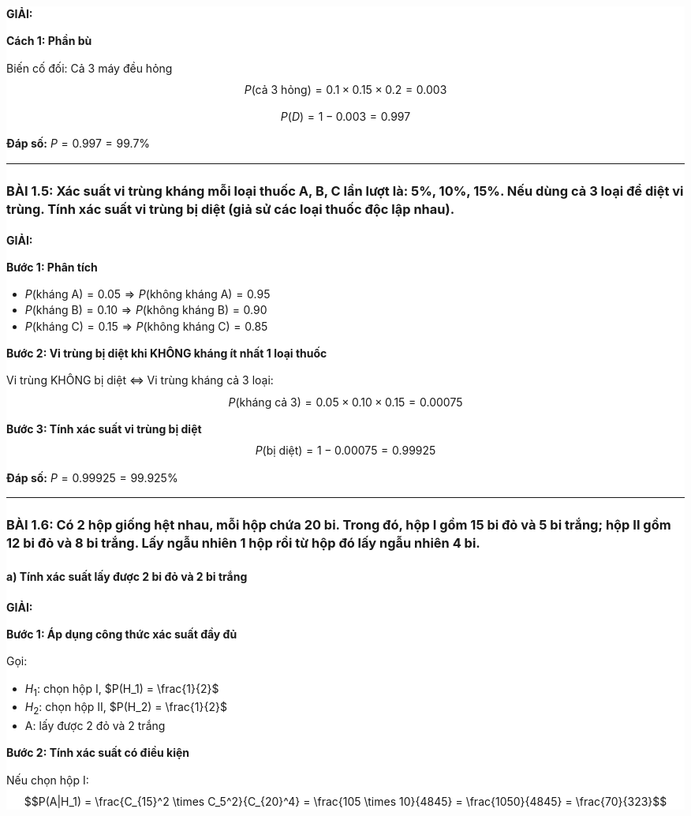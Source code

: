 **GIẢI:**

**Cách 1: Phần bù**

Biến cố đối: Cả 3 máy đều hỏng
$$P(\text{cả 3 hỏng}) = 0.1 \times 0.15 \times 0.2 = 0.003$$

$$P(D) = 1 - 0.003 = 0.997$$

**Đáp số:** $P = 0.997 = 99.7\%$

---

### **BÀI 1.5:** Xác suất vi trùng kháng mỗi loại thuốc A, B, C lần lượt là: 5%, 10%, 15%. Nếu dùng cả 3 loại để diệt vi trùng. Tính xác suất vi trùng bị diệt (giả sử các loại thuốc độc lập nhau).

**GIẢI:**

**Bước 1: Phân tích**
- $P(\text{kháng A}) = 0.05 \Rightarrow P(\text{không kháng A}) = 0.95$
- $P(\text{kháng B}) = 0.10 \Rightarrow P(\text{không kháng B}) = 0.90$
- $P(\text{kháng C}) = 0.15 \Rightarrow P(\text{không kháng C}) = 0.85$

**Bước 2: Vi trùng bị diệt khi KHÔNG kháng ít nhất 1 loại thuốc**

Vi trùng KHÔNG bị diệt ⇔ Vi trùng kháng cả 3 loại:
$$P(\text{kháng cả 3}) = 0.05 \times 0.10 \times 0.15 = 0.00075$$

**Bước 3: Tính xác suất vi trùng bị diệt**
$$P(\text{bị diệt}) = 1 - 0.00075 = 0.99925$$

**Đáp số:** $P = 0.99925 = 99.925\%$

---

### **BÀI 1.6:** Có 2 hộp giống hệt nhau, mỗi hộp chứa 20 bi. Trong đó, hộp I gồm 15 bi đỏ và 5 bi trắng; hộp II gồm 12 bi đỏ và 8 bi trắng. Lấy ngẫu nhiên 1 hộp rồi từ hộp đó lấy ngẫu nhiên 4 bi.

#### **a) Tính xác suất lấy được 2 bi đỏ và 2 bi trắng**

**GIẢI:**

**Bước 1: Áp dụng công thức xác suất đầy đủ**

Gọi:
- $H_1$: chọn hộp I, $P(H_1) = \frac{1}{2}$
- $H_2$: chọn hộp II, $P(H_2) = \frac{1}{2}$
- A: lấy được 2 đỏ và 2 trắng

**Bước 2: Tính xác suất có điều kiện**

Nếu chọn hộp I:
$$P(A|H_1) = \frac{C_{15}^2 \times C_5^2}{C_{20}^4} = \frac{105 \times 10}{4845} = \frac{1050}{4845} = \frac{70}{323}$$
